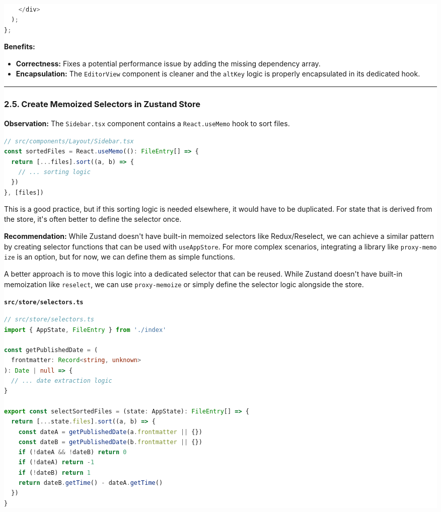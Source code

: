 ```typescript
    </div>
  );
};
```

**Benefits:**

- **Correctness:** Fixes a potential performance issue by adding the missing dependency array.
- **Encapsulation:** The `EditorView` component is cleaner and the `altKey` logic is properly encapsulated in its dedicated hook.

---

### 2.5. Create Memoized Selectors in Zustand Store

**Observation:**
The `Sidebar.tsx` component contains a `React.useMemo` hook to sort files.

```typescript
// src/components/Layout/Sidebar.tsx
const sortedFiles = React.useMemo((): FileEntry[] => {
  return [...files].sort((a, b) => {
    // ... sorting logic
  })
}, [files])
```

This is a good practice, but if this sorting logic is needed elsewhere, it would have to be duplicated. For state that is derived from the store, it's often better to define the selector once.

**Recommendation:**
While Zustand doesn't have built-in memoized selectors like Redux/Reselect, we can achieve a similar pattern by creating selector functions that can be used with `useAppStore`. For more complex scenarios, integrating a library like `proxy-memoize` is an option, but for now, we can define them as simple functions.

A better approach is to move this logic into a dedicated selector that can be reused. While Zustand doesn't have built-in memoization like `reselect`, we can use `proxy-memoize` or simply define the selector logic alongside the store.

**`src/store/selectors.ts`**

```typescript
// src/store/selectors.ts
import { AppState, FileEntry } from './index'

const getPublishedDate = (
  frontmatter: Record<string, unknown>
): Date | null => {
  // ... date extraction logic
}

export const selectSortedFiles = (state: AppState): FileEntry[] => {
  return [...state.files].sort((a, b) => {
    const dateA = getPublishedDate(a.frontmatter || {})
    const dateB = getPublishedDate(b.frontmatter || {})
    if (!dateA && !dateB) return 0
    if (!dateA) return -1
    if (!dateB) return 1
    return dateB.getTime() - dateA.getTime()
  })
}
```
